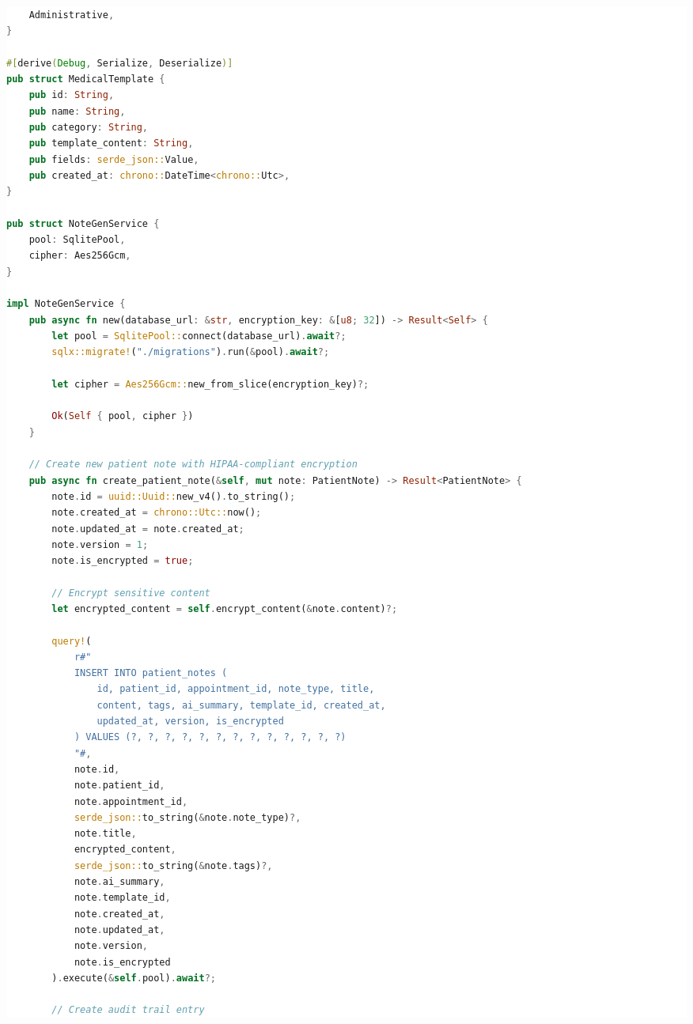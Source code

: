 ```rust
    Administrative,
}

#[derive(Debug, Serialize, Deserialize)]
pub struct MedicalTemplate {
    pub id: String,
    pub name: String,
    pub category: String,
    pub template_content: String,
    pub fields: serde_json::Value,
    pub created_at: chrono::DateTime<chrono::Utc>,
}

pub struct NoteGenService {
    pool: SqlitePool,
    cipher: Aes256Gcm,
}

impl NoteGenService {
    pub async fn new(database_url: &str, encryption_key: &[u8; 32]) -> Result<Self> {
        let pool = SqlitePool::connect(database_url).await?;
        sqlx::migrate!("./migrations").run(&pool).await?;
        
        let cipher = Aes256Gcm::new_from_slice(encryption_key)?;
        
        Ok(Self { pool, cipher })
    }

    // Create new patient note with HIPAA-compliant encryption
    pub async fn create_patient_note(&self, mut note: PatientNote) -> Result<PatientNote> {
        note.id = uuid::Uuid::new_v4().to_string();
        note.created_at = chrono::Utc::now();
        note.updated_at = note.created_at;
        note.version = 1;
        note.is_encrypted = true;

        // Encrypt sensitive content
        let encrypted_content = self.encrypt_content(&note.content)?;
        
        query!(
            r#"
            INSERT INTO patient_notes (
                id, patient_id, appointment_id, note_type, title, 
                content, tags, ai_summary, template_id, created_at, 
                updated_at, version, is_encrypted
            ) VALUES (?, ?, ?, ?, ?, ?, ?, ?, ?, ?, ?, ?, ?)
            "#,
            note.id,
            note.patient_id,
            note.appointment_id,
            serde_json::to_string(&note.note_type)?,
            note.title,
            encrypted_content,
            serde_json::to_string(&note.tags)?,
            note.ai_summary,
            note.template_id,
            note.created_at,
            note.updated_at,
            note.version,
            note.is_encrypted
        ).execute(&self.pool).await?;

        // Create audit trail entry
```